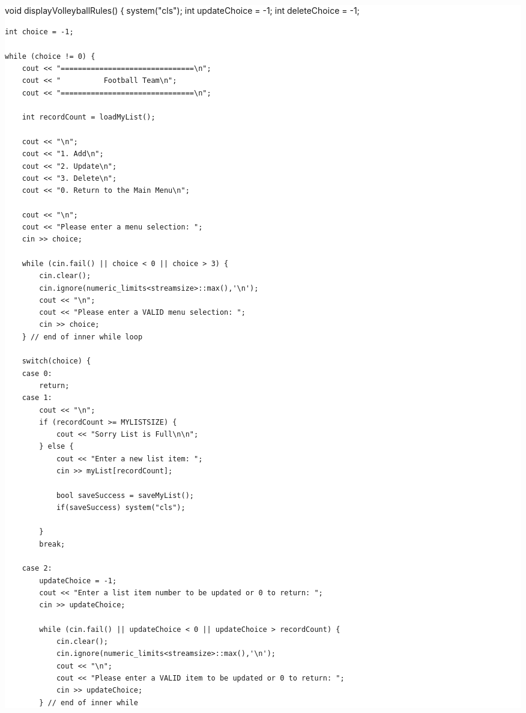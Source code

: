 void displayVolleyballRules() {
    system("cls");
    int updateChoice = -1;
    int deleteChoice = -1;

    int choice = -1;

    while (choice != 0) {
        cout << "===============================\n";
        cout << "          Football Team\n";
        cout << "===============================\n";

        int recordCount = loadMyList();

        cout << "\n";
        cout << "1. Add\n";
        cout << "2. Update\n";
        cout << "3. Delete\n";
        cout << "0. Return to the Main Menu\n";

        cout << "\n";
        cout << "Please enter a menu selection: ";
        cin >> choice;

        while (cin.fail() || choice < 0 || choice > 3) {
            cin.clear();
            cin.ignore(numeric_limits<streamsize>::max(),'\n');
            cout << "\n";
            cout << "Please enter a VALID menu selection: ";
            cin >> choice;
        } // end of inner while loop

        switch(choice) {
        case 0:
            return;
        case 1:
            cout << "\n";
            if (recordCount >= MYLISTSIZE) {
                cout << "Sorry List is Full\n\n";
            } else {
                cout << "Enter a new list item: ";
                cin >> myList[recordCount];

                bool saveSuccess = saveMyList();
                if(saveSuccess) system("cls");

            }
            break;

        case 2:
            updateChoice = -1;
            cout << "Enter a list item number to be updated or 0 to return: ";
            cin >> updateChoice;

            while (cin.fail() || updateChoice < 0 || updateChoice > recordCount) {
                cin.clear();
                cin.ignore(numeric_limits<streamsize>::max(),'\n');
                cout << "\n";
                cout << "Please enter a VALID item to be updated or 0 to return: ";
                cin >> updateChoice;
            } // end of inner while
